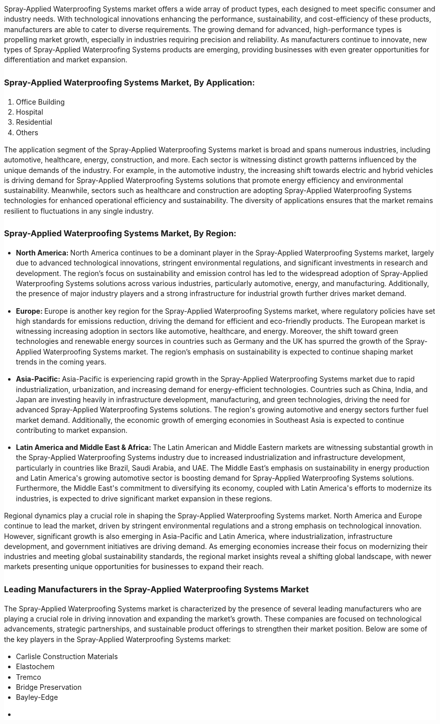 Spray-Applied Waterproofing Systems market offers a wide array of product types, each designed to meet specific consumer and industry needs. With technological innovations enhancing the performance, sustainability, and cost-efficiency of these products, manufacturers are able to cater to diverse requirements. The growing demand for advanced, high-performance types is propelling market growth, especially in industries requiring precision and reliability. As manufacturers continue to innovate, new types of Spray-Applied Waterproofing Systems products are emerging, providing businesses with even greater opportunities for differentiation and market expansion.</p><h3>Spray-Applied Waterproofing Systems Market,&nbsp;By Application:</h3><ol><li>Office Building<li> Hospital<li> Residential<li> Others</li></ol><p>The application segment of the Spray-Applied Waterproofing Systems market is broad and spans numerous industries, including automotive, healthcare, energy, construction, and more. Each sector is witnessing distinct growth patterns influenced by the unique demands of the industry. For example, in the automotive industry, the increasing shift towards electric and hybrid vehicles is driving demand for Spray-Applied Waterproofing Systems solutions that promote energy efficiency and environmental sustainability. Meanwhile, sectors such as healthcare and construction are adopting Spray-Applied Waterproofing Systems technologies for enhanced operational efficiency and sustainability. The diversity of applications ensures that the market remains resilient to fluctuations in any single industry.</p><h3>Spray-Applied Waterproofing Systems Market, By Region:</h3><ul><li><p><strong>North America:&nbsp;</strong>North America continues to be a dominant player in the Spray-Applied Waterproofing Systems market, largely due to advanced technological innovations, stringent environmental regulations, and significant investments in research and development. The region&rsquo;s focus on sustainability and emission control has led to the widespread adoption of Spray-Applied Waterproofing Systems solutions across various industries, particularly automotive, energy, and manufacturing. Additionally, the presence of major industry players and a strong infrastructure for industrial growth further drives market demand.</p></li><li><p><strong><strong>Europe:&nbsp;</strong></strong>Europe is another key region for the Spray-Applied Waterproofing Systems market, where regulatory policies have set high standards for emissions reduction, driving the demand for efficient and eco-friendly products. The European market is witnessing increasing adoption in sectors like automotive, healthcare, and energy. Moreover, the shift toward green technologies and renewable energy sources in countries such as Germany and the UK has spurred the growth of the Spray-Applied Waterproofing Systems market. The region&rsquo;s emphasis on sustainability is expected to continue shaping market trends in the coming years.</p></li><li><p><strong><strong>Asia-Pacific:&nbsp;</strong></strong>Asia-Pacific is experiencing rapid growth in the Spray-Applied Waterproofing Systems market due to rapid industrialization, urbanization, and increasing demand for energy-efficient technologies. Countries such as China, India, and Japan are investing heavily in infrastructure development, manufacturing, and green technologies, driving the need for advanced Spray-Applied Waterproofing Systems solutions. The region's growing automotive and energy sectors further fuel market demand. Additionally, the economic growth of emerging economies in Southeast Asia is expected to continue contributing to market expansion.</p></li><li><p><strong><strong>Latin America and Middle East &amp; Africa:&nbsp;</strong></strong>The Latin American and Middle Eastern markets are witnessing substantial growth in the Spray-Applied Waterproofing Systems industry due to increased industrialization and infrastructure development, particularly in countries like Brazil, Saudi Arabia, and UAE. The Middle East&rsquo;s emphasis on sustainability in energy production and Latin America's growing automotive sector is boosting demand for Spray-Applied Waterproofing Systems solutions. Furthermore, the Middle East's commitment to diversifying its economy, coupled with Latin America's efforts to modernize its industries, is expected to drive significant market expansion in these regions.</p></li></ul><p>Regional dynamics play a crucial role in shaping the Spray-Applied Waterproofing Systems market. North America and Europe continue to lead the market, driven by stringent environmental regulations and a strong emphasis on technological innovation. However, significant growth is also emerging in Asia-Pacific and Latin America, where industrialization, infrastructure development, and government initiatives are driving demand. As emerging economies increase their focus on modernizing their industries and meeting global sustainability standards, the regional market insights reveal a shifting global landscape, with newer markets presenting unique opportunities for businesses to expand their reach.</p><h3><strong>Leading Manufacturers in the Spray-Applied Waterproofing Systems Market</strong></h3><p>The Spray-Applied Waterproofing Systems market is characterized by the presence of several leading manufacturers who are playing a crucial role in driving innovation and expanding the market&rsquo;s growth. These companies are focused on technological advancements, strategic partnerships, and sustainable product offerings to strengthen their market position. Below are some of the key players in the Spray-Applied Waterproofing Systems market:</p></div><div class="article-main__content" data-test-id="publishing-text-block"><ul><li><span class="">Carlisle Construction Materials<li> Elastochem<li> Tremco<li> Bridge Preservation<li> Bayley-Edge<li>